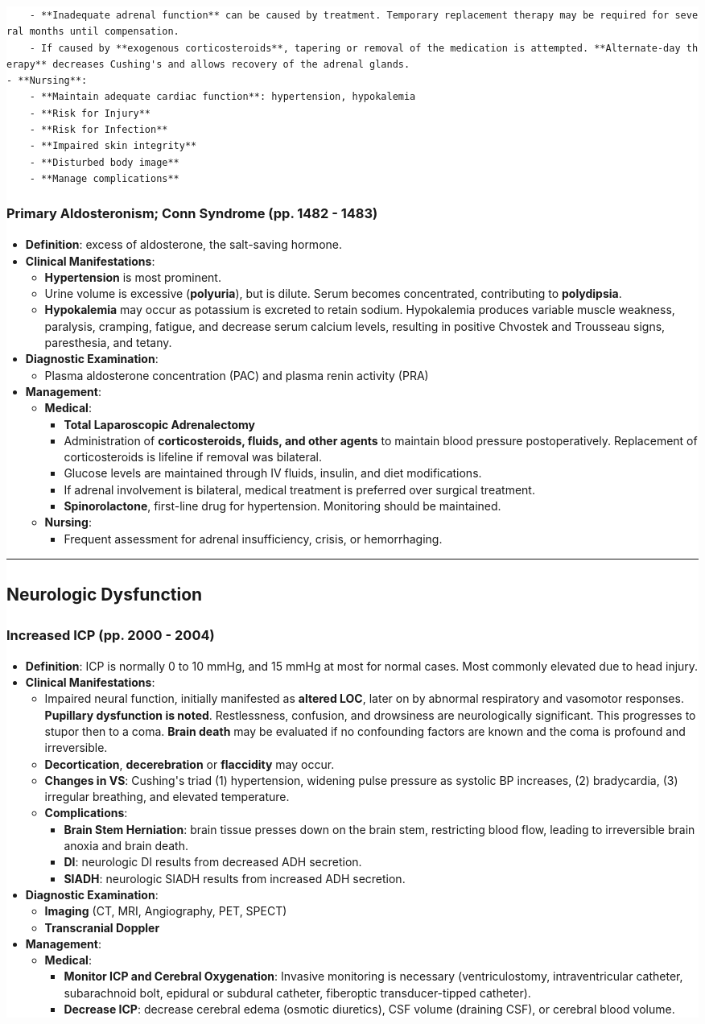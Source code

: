 		- **Inadequate adrenal function** can be caused by treatment. Temporary replacement therapy may be required for several months until compensation.
		- If caused by **exogenous corticosteroids**, tapering or removal of the medication is attempted. **Alternate-day therapy** decreases Cushing's and allows recovery of the adrenal glands.
	- **Nursing**:
		- **Maintain adequate cardiac function**: hypertension, hypokalemia
		- **Risk for Injury**
		- **Risk for Infection**
		- **Impaired skin integrity**
		- **Disturbed body image**
		- **Manage complications**
### Primary Aldosteronism; Conn Syndrome (pp. 1482 - 1483)
- **Definition**: excess of aldosterone, the salt-saving hormone.
- **Clinical Manifestations**:
	- **Hypertension** is most prominent.
	- Urine volume is excessive (**polyuria**), but is dilute. Serum becomes concentrated, contributing to **polydipsia**.
	- **Hypokalemia** may occur as potassium is excreted to retain sodium. Hypokalemia produces variable muscle weakness, paralysis, cramping, fatigue, and decrease serum calcium levels, resulting in positive Chvostek and Trousseau signs, paresthesia, and tetany.
- **Diagnostic Examination**:
	- Plasma aldosterone concentration (PAC) and plasma renin activity (PRA)
- **Management**:
	- **Medical**:
		- **Total Laparoscopic Adrenalectomy**
		- Administration of **corticosteroids, fluids, and other agents** to maintain blood pressure postoperatively. Replacement of corticosteroids is lifeline if removal was bilateral.
		- Glucose levels are maintained through IV fluids, insulin, and diet modifications.
		- If adrenal involvement is bilateral, medical treatment is preferred over surgical treatment.
		- **Spinorolactone**, first-line drug for hypertension. Monitoring should be maintained.
	- **Nursing**:
		- Frequent assessment for adrenal insufficiency, crisis, or hemorrhaging.
___
## Neurologic Dysfunction
### Increased ICP (pp. 2000 - 2004)
- **Definition**: ICP is normally 0 to 10 mmHg, and 15 mmHg at most for normal cases. Most commonly elevated due to head injury.
- **Clinical Manifestations**:
	- Impaired neural function, initially manifested as **altered LOC**, later on by abnormal respiratory and vasomotor responses. **Pupillary dysfunction is noted**. Restlessness, confusion, and drowsiness are neurologically significant. This progresses to stupor then to a coma. **Brain death** may be evaluated if no confounding factors are known and the coma is profound and irreversible.
	- **Decortication**, **decerebration** or **flaccidity** may occur.
	- **Changes in VS**: Cushing's triad (1) hypertension, widening pulse pressure as systolic BP increases, (2) bradycardia, (3) irregular breathing, and elevated temperature.
	- **Complications**:
		- **Brain Stem Herniation**: brain tissue presses down on the brain stem, restricting blood flow, leading to irreversible brain anoxia and brain death.
		- **DI**: neurologic DI results from decreased ADH secretion.
		- **SIADH**: neurologic SIADH results from increased ADH secretion.
- **Diagnostic Examination**:
	- **Imaging** (CT, MRI, Angiography, PET, SPECT)
	- **Transcranial Doppler**
- **Management**:
	- **Medical**:
		- **Monitor ICP and Cerebral Oxygenation**: Invasive monitoring is necessary (ventriculostomy, intraventricular catheter, subarachnoid bolt, epidural or subdural catheter, fiberoptic transducer-tipped catheter).
		- **Decrease ICP**: decrease cerebral edema (osmotic diuretics), CSF volume (draining CSF), or cerebral blood volume.